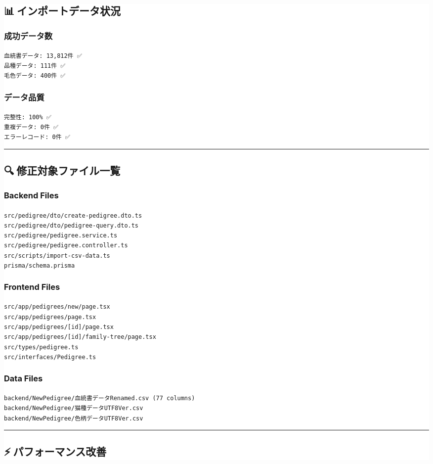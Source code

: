 
## 📊 インポートデータ状況

### **成功データ数**
```
血統書データ: 13,812件 ✅
品種データ: 111件 ✅  
毛色データ: 400件 ✅
```

### **データ品質**
```
完整性: 100% ✅
重複データ: 0件 ✅
エラーレコード: 0件 ✅
```

---

## 🔍 修正対象ファイル一覧

### **Backend Files**
```
src/pedigree/dto/create-pedigree.dto.ts
src/pedigree/dto/pedigree-query.dto.ts  
src/pedigree/pedigree.service.ts
src/pedigree/pedigree.controller.ts
src/scripts/import-csv-data.ts
prisma/schema.prisma
```

### **Frontend Files**
```
src/app/pedigrees/new/page.tsx
src/app/pedigrees/page.tsx
src/app/pedigrees/[id]/page.tsx
src/app/pedigrees/[id]/family-tree/page.tsx
src/types/pedigree.ts
src/interfaces/Pedigree.ts
```

### **Data Files**
```
backend/NewPedigree/血統書データRenamed.csv (77 columns)
backend/NewPedigree/猫種データUTF8Ver.csv
backend/NewPedigree/色柄データUTF8Ver.csv
```

---

## ⚡ パフォーマンス改善
